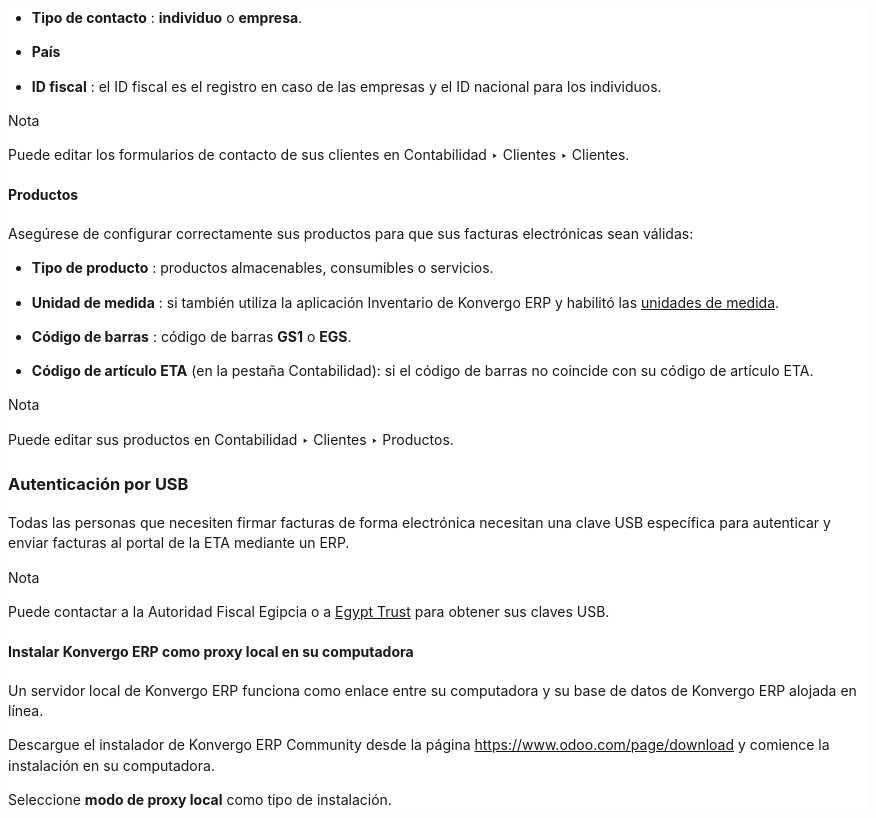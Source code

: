   * **Tipo de contacto** : **individuo** o **empresa**.

  * **País**

  * **ID fiscal** : el ID fiscal es el registro en caso de las empresas y el ID nacional para los individuos.

<div class="alert alert-primary">
<p class="alert-title">
Nota</p><p>Puede editar los formularios de contacto de sus clientes en Contabilidad ‣ Clientes ‣ Clientes.</p>
</div>

#### Productos

Asegúrese de configurar correctamente sus productos para que sus facturas
electrónicas sean válidas:

  * **Tipo de producto** : productos almacenables, consumibles o servicios.

  * **Unidad de medida** : si también utiliza la aplicación Inventario de Konvergo ERP y habilitó las [unidades de medida](../../inventory_and_mrp/inventory/product_management/product_replenishment/uom).

  * **Código de barras** : código de barras **GS1** o **EGS**.

  * **Código de artículo ETA** (en la pestaña Contabilidad): si el código de barras no coincide con su código de artículo ETA.

<div class="alert alert-primary">
<p class="alert-title">
Nota</p><p>Puede editar sus productos en Contabilidad ‣ Clientes ‣ Productos.</p>
</div>

### Autenticación por USB

Todas las personas que necesiten firmar facturas de forma electrónica
necesitan una clave USB específica para autenticar y enviar facturas al portal
de la ETA mediante un ERP.

<div class="alert alert-primary">
<p class="alert-title">
Nota</p><p>Puede contactar a la Autoridad Fiscal Egipcia o a <a href="https://www.egypttrust.com/">Egypt Trust</a> para obtener sus claves USB.</p>
</div>

#### Instalar Konvergo ERP como proxy local en su computadora

Un servidor local de Konvergo ERP funciona como enlace entre su computadora y su base
de datos de Konvergo ERP alojada en línea.

Descargue el instalador de Konvergo ERP Community desde la página
<https://www.odoo.com/page/download> y comience la instalación en su
computadora.

Seleccione **modo de proxy local** como tipo de instalación.
